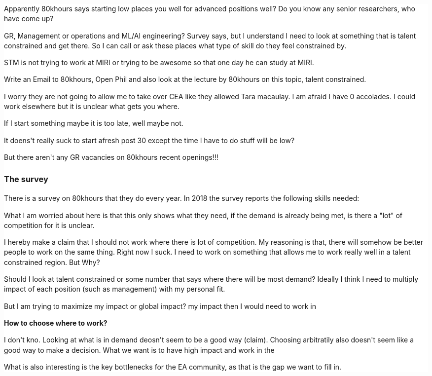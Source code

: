 Apparently 80khours says starting low places you well for advanced
positions well? Do you know  any senior researchers, who have come up?


GR, Management or operations and ML/AI engineering? Survey says, but I
understand I need to look at something that is talent constrained and
get there. So I can call or ask these places what type of skill do
they feel constrained by. 

STM is not trying to work at MIRI or trying to be awesome so that one
day he can study at MIRI.

Write an Email to 80khours, Open Phil and also look at the lecture by
80khours on this topic, talent constrained.

I worry they are not going to allow me to take over CEA like they
allowed Tara macaulay. I am afraid I have 0 accolades. I could work
elsewhere but it is unclear what gets you where.

If I start something maybe it is too late, well maybe not.

It doens't really suck to start afresh post 30 except the time I have
to do stuff will be low?

But there aren't any GR vacancies on 80khours recent openings!!!


### The survey

There is a survey on 80khours that they do every year. In 2018 the
survey reports the following skills needed:

What I am worried about here is that this only shows what they need,
if the demand is already being met, is there a "lot" of competition
for it is unclear.

I hereby make a claim that I should not work where there is lot of
competition. My reasoning is that, there will somehow be better people
to work on the same thing. Right now I suck. I need to work on
something that allows me to work really well in a talent constrained
region. But Why? 

Should I look at talent constrained or some number that says where
there will be most demand? Ideally I think I need to multiply impact
of each position (such as management) with my personal fit.

But I am trying to maximize my impact or global impact? my impact then
I would need to work in 


**How to choose where to work?**

I don't kno.  Looking at what is in demand deosn't seem to be a good
way (claim). Choosing arbitratily also doesn't seem like a good way to
make a decision. What we want is to have high impact and work in the 

What is also interesting is the key bottlenecks for the EA community,
as that is the gap we want to fill in.
